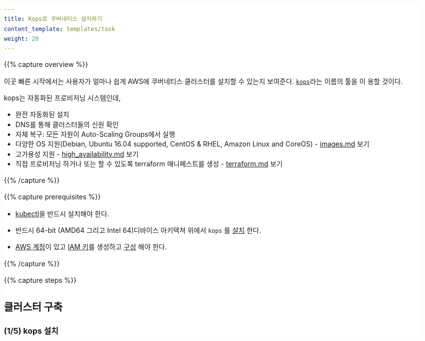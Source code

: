 ```yaml
---
title: Kops로 쿠버네티스 설치하기
content_template: templates/task
weight: 20
---
```


{{% capture overview %}}

이곳 빠른 시작에서는 사용자가 얼마나 쉽게 AWS에 쿠버네티스 클러스터를 설치할 수
있는지 보여준다. [`kops`](https://github.com/kubernetes/kops)라는 이름의 툴을 이
용할 것이다.

kops는 자동화된 프로비저닝 시스템인데,

- 완전 자동화된 설치
- DNS를 통해 클러스터들의 신원 확인
- 자체 복구: 모든 자원이 Auto-Scaling Groups에서 실행
- 다양한 OS 지원(Debian, Ubuntu 16.04 supported, CentOS & RHEL, Amazon Linux and
  CoreOS) -
  [images.md](https://github.com/kubernetes/kops/blob/master/docs/operations/images.md)
  보기
- 고가용성 지원 -
  [high_availability.md](https://github.com/kubernetes/kops/blob/master/docs/operations/high_availability.md)
  보기
- 직접 프로비저닝 하거나 또는 할 수 있도록 terraform 매니페스트를 생성 -
  [terraform.md](https://github.com/kubernetes/kops/blob/master/docs/terraform.md)
  보기

{{% /capture %}}

{{% capture prerequisites %}}

- [kubectl](/docs/tasks/tools/install-kubectl/)을 반드시 설치해야 한다.

- 반드시 64-bit (AMD64 그리고 Intel 64)디바이스 아키텍쳐 위에서 `kops` 를
  [설치](https://github.com/kubernetes/kops#installing) 한다.

- [AWS 계정](https://docs.aws.amazon.com/polly/latest/dg/setting-up.html)이 있고
  [IAM 키](https://docs.aws.amazon.com/general/latest/gr/aws-sec-cred-types.html#access-keys-and-secret-access-keys)를
  생성하고
  [구성](https://docs.aws.amazon.com/cli/latest/userguide/cli-chap-configure.html#cli-quick-configuration)
  해야 한다.

{{% /capture %}}

{{% capture steps %}}

## 클러스터 구축

### (1/5) kops 설치
